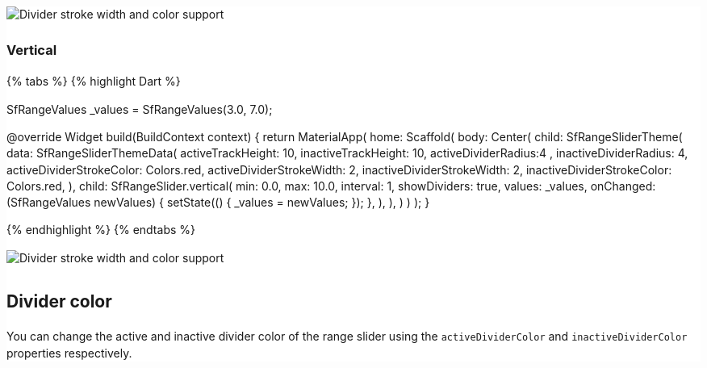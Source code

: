 ![Divider stroke width and color support](images/label-and-divider/range-slider-divider-stroke-color.png)

### Vertical

{% tabs %}
{% highlight Dart %}

SfRangeValues _values = SfRangeValues(3.0, 7.0);

@override
Widget build(BuildContext context) {
  return MaterialApp(
      home: Scaffold(
          body: Center(
              child: SfRangeSliderTheme(
                 data: SfRangeSliderThemeData(
                     activeTrackHeight: 10,
                     inactiveTrackHeight: 10,
                     activeDividerRadius:4 ,
                     inactiveDividerRadius: 4,
                     activeDividerStrokeColor: Colors.red,
                     activeDividerStrokeWidth: 2,
                     inactiveDividerStrokeWidth: 2,
                     inactiveDividerStrokeColor: Colors.red,
                 ),
                 child: SfRangeSlider.vertical(
                    min: 0.0,
                    max: 10.0,
                    interval: 1,
                    showDividers: true,
                    values: _values,
                    onChanged: (SfRangeValues newValues) {
                        setState(() {
                           _values = newValues;
                        });
                    },
                 ),
              ),
          )
      )
  );
}

{% endhighlight %}
{% endtabs %}

![Divider stroke width and color support](images/label-and-divider/vertical-range-slider-divider-stroke-color.png)

## Divider color

You can change the active and inactive divider color of the range slider using the `activeDividerColor` and `inactiveDividerColor` properties respectively.
